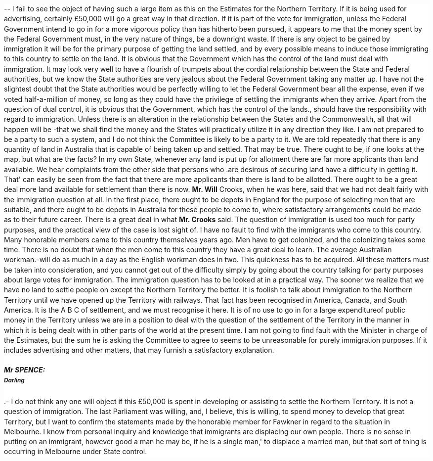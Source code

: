 -- I fail to see the object of having such a large item as this on the Estimates for the Northern Territory. If it is being used for advertising, certainly £50,000 will go a great way in that direction. If it is part of the vote for immigration, unless the Federal Government intend to go in for a more vigorous policy than has hitherto been pursued, it appears to me that the money spent by the Federal Government must, in the very nature of things, be a downright waste. If there is any object to be gained by immigration it will be for the primary purpose of getting the land settled, and by every possible means to induce those immigrating to this country to settle on the land. It is obvious that the Government which has the control of the land must deal with immigration. It may look very well to have a flourish of trumpets about the cordial relationship between the State and Federal authorities, but we know the State authorities are very jealous about the Federal Government taking any matter up. I have not the slightest doubt that the State authorities would be perfectly willing to let the Federal Government bear all the expense, even if we voted half-a-million of money, so long as they could have the privilege of settling the immigrants when they arrive. Apart from the question of dual control, it is obvious that the Government, which has the control of the lands., should have the responsibility with regard to immigration. Unless there is an alteration in the relationship between the States and the Commonwealth, all that will happen will be -that we shall find the money and the States will practically utilize it in any direction they like. I  am not prepared to be a party to such a system, and I do not think the Committee is likely to be a party to it. We are told repeatedly that there is any quantity of land in Australia that is capable of being taken up and settled. That may be true. There ought to be, if one looks at the map, but what are the facts? In my own State, whenever any land is put up for allotment there are far more applicants than land available. We hear complaints from the other side that persons who .are desirous of securing land have a difficulty in getting it. That' can easily be seen from the fact that there are more applicants than there is land to be allotted. There ought to be a great deal more land available for settlement than there is now.  **Mr. Will**  Crooks, when he was here, said that we had not dealt fairly with the immigration question at all. In the first place, there ought to be depots in England for the purpose of selecting men that are suitable, and there ought to be depots in Australia for these people to come to, where satisfactory arrangements could be made as to their future career. There is a great deal in what  **Mr. Crooks**  said. The question of immigration is used too much for party purposes, and the practical view of the case is lost sight of. I have no fault to find with the immigrants who come to this country. Many honorable members came to this country themselves years ago. Men have to get colonized, and the colonizing takes some time. There is no doubt that when the men come to this country they have a great deal to learn. The average Australian workman.-will do as much in a day as the English workman does in two. This quickness has to be acquired. All these matters must be taken into consideration, and you cannot get out of the difficulty simply by going about the country talking for party purposes about large votes for immigration. The immigration question has to be looked at in a practical way. The sooner we realize that we have no land to settle people on except the Northern Territory the better. It is foolish to talk about immigration to the Northern Territory until we have opened up the Territory with railways. That fact has been recognised in America, Canada, and South America. It is the A B C of settlement, and we must recognise it here. It is of no use to go in for a large expenditureof public money in the Territory unless we are in a position to deal with the question of the settlement of the Territory in the manner in which it is being dealt with in other parts of the world at the present time. I am not going to find fault with the Minister in charge of the Estimates, but the sum he is asking the Committee to agree to seems to be unreasonable for purely immigration purposes. If it includes advertising and other matters, that may furnish a satisfactory explanation. 

##### Mr SPENCE:<br><small class="text-muted">Darling</small>

.- I do not think any one will object if this £50,000 is spent in developing or assisting to settle the Northern Territory. It is not a question of immigration. The last Parliament was willing, and, I believe, this is willing, to spend money to develop that great Territory, but I want to confirm the statements made by the honorable member for Fawkner in regard to the situation in Melbourne. I know from personal inquiry and knowledge that immigrants are displacing our own people. There is no sense in putting on an immigrant, however good a man he may be, if he is a single man,' to displace a married man, but that sort of thing is occurring in Melbourne under State control. 
